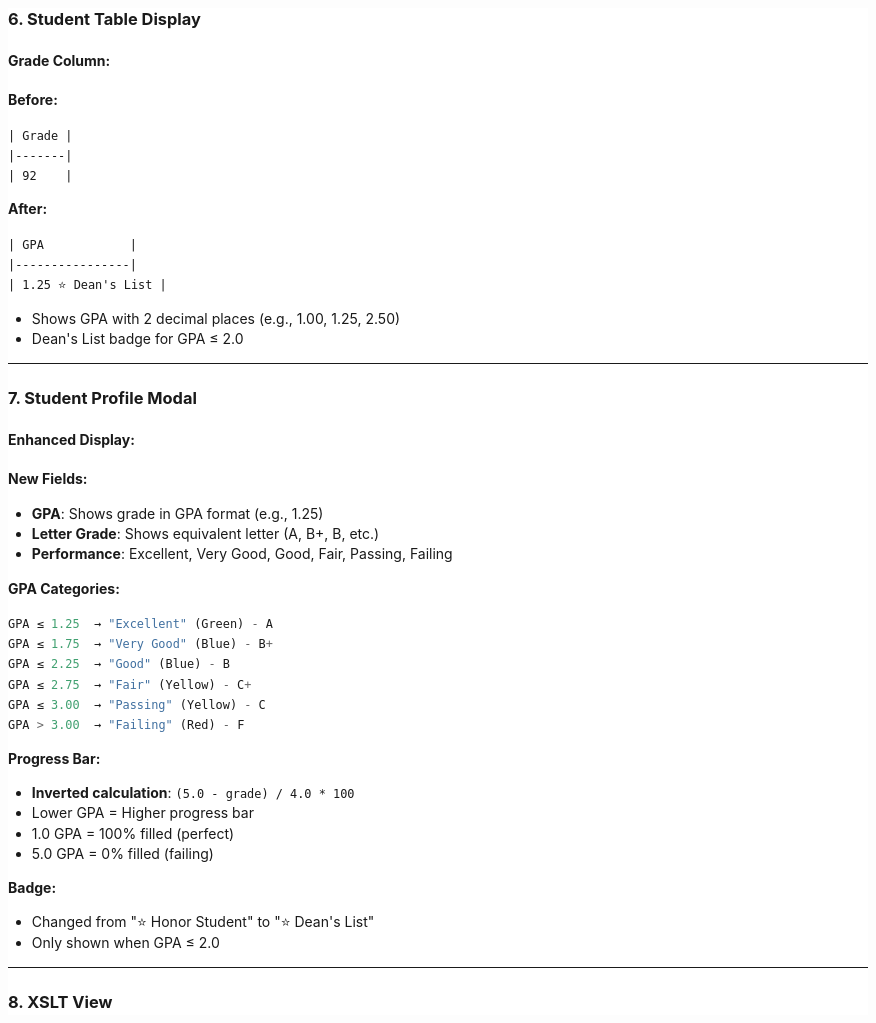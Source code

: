 
### 6. **Student Table Display**

#### Grade Column:
**Before:**
```
| Grade |
|-------|
| 92    |
```

**After:**
```
| GPA            |
|----------------|
| 1.25 ⭐ Dean's List |
```

- Shows GPA with 2 decimal places (e.g., 1.00, 1.25, 2.50)
- Dean's List badge for GPA ≤ 2.0

---

### 7. **Student Profile Modal**

#### Enhanced Display:
**New Fields:**
- **GPA**: Shows grade in GPA format (e.g., 1.25)
- **Letter Grade**: Shows equivalent letter (A, B+, B, etc.)
- **Performance**: Excellent, Very Good, Good, Fair, Passing, Failing

**GPA Categories:**
```javascript
GPA ≤ 1.25  → "Excellent" (Green) - A
GPA ≤ 1.75  → "Very Good" (Blue) - B+
GPA ≤ 2.25  → "Good" (Blue) - B
GPA ≤ 2.75  → "Fair" (Yellow) - C+
GPA ≤ 3.00  → "Passing" (Yellow) - C
GPA > 3.00  → "Failing" (Red) - F
```

**Progress Bar:**
- **Inverted calculation**: `(5.0 - grade) / 4.0 * 100`
- Lower GPA = Higher progress bar
- 1.0 GPA = 100% filled (perfect)
- 5.0 GPA = 0% filled (failing)

**Badge:**
- Changed from "⭐ Honor Student" to "⭐ Dean's List"
- Only shown when GPA ≤ 2.0

---

### 8. **XSLT View**
